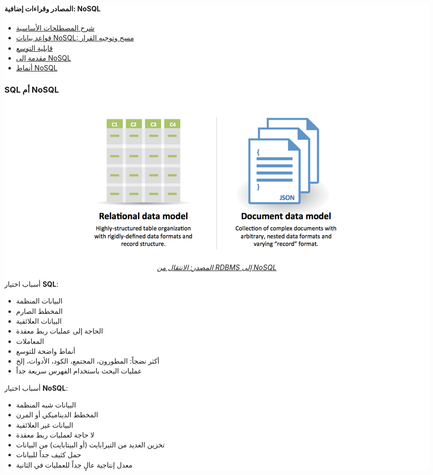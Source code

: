 #### المصادر وقراءات إضافية: NoSQL

* [شرح المصطلحات الأساسية](http://stackoverflow.com/questions/3342497/explanation-of-base-terminology)
* [قواعد بيانات NoSQL: مسح وتوجيه القرار](https://medium.com/baqend-blog/nosql-databases-a-survey-and-decision-guidance-ea7823a822d#.wskogqenq)
* [قابلية التوسع](http://www.lecloud.net/post/7994751381/scalability-for-dummies-part-2-database)
* [مقدمة إلى NoSQL](https://www.youtube.com/watch?v=qI_g07C_Q5I)
* [أنماط NoSQL](http://horicky.blogspot.com/2009/11/nosql-patterns.html)

### SQL أم NoSQL

<p align="center">
  <img src="images/wXGqG5f.png">
  <br/>
  <i><a href=https://www.infoq.com/articles/Transition-RDBMS-NoSQL/>المصدر: الانتقال من RDBMS إلى NoSQL</a></i>
</p>

أسباب اختيار **SQL**:

* البيانات المنظمة
* المخطط الصارم
* البيانات العلائقية
* الحاجة إلى عمليات ربط معقدة
* المعاملات
* أنماط واضحة للتوسع
* أكثر نضجاً: المطورون، المجتمع، الكود، الأدوات، إلخ
* عمليات البحث باستخدام الفهرس سريعة جداً

أسباب اختيار **NoSQL**:

* البيانات شبه المنظمة
* المخطط الديناميكي أو المرن
* البيانات غير العلائقية
* لا حاجة لعمليات ربط معقدة
* تخزين العديد من التيرابايت (أو البيتابايت) من البيانات
* حمل كثيف جداً للبيانات
* معدل إنتاجية عالٍ جداً للعمليات في الثانية
